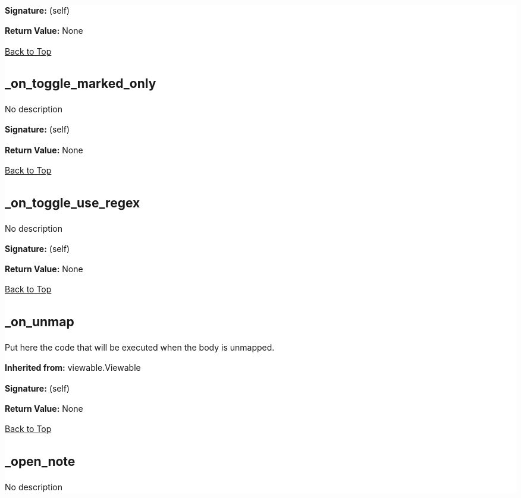 

**Signature:** (self)





**Return Value:** None

[Back to Top](#module-overview)


## \_on\_toggle\_marked\_only
No description



**Signature:** (self)





**Return Value:** None

[Back to Top](#module-overview)


## \_on\_toggle\_use\_regex
No description



**Signature:** (self)





**Return Value:** None

[Back to Top](#module-overview)


## \_on\_unmap
Put here the code that will be executed when
the body is unmapped.

**Inherited from:** viewable.Viewable

**Signature:** (self)





**Return Value:** None

[Back to Top](#module-overview)


## \_open\_note
No description

